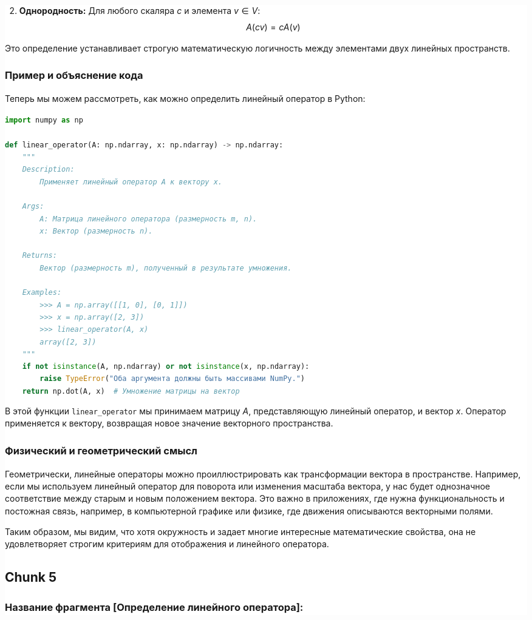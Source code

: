 2. **Однородность:** Для любого скаляра $c$ и элемента $v \in V$:
   $$
   A(cv) = cA(v)
   $$

Это определение устанавливает строгую математическую логичность между элементами двух линейных пространств.

### Пример и объяснение кода

Теперь мы можем рассмотреть, как можно определить линейный оператор в Python:

```python
import numpy as np

def linear_operator(A: np.ndarray, x: np.ndarray) -> np.ndarray:
    """
    Description:
        Применяет линейный оператор A к вектору x.

    Args:
        A: Матрица линейного оператора (размерность m, n).
        x: Вектор (размерность n).

    Returns:
        Вектор (размерность m), полученный в результате умножения.

    Examples:
        >>> A = np.array([[1, 0], [0, 1]])
        >>> x = np.array([2, 3])
        >>> linear_operator(A, x)
        array([2, 3])
    """
    if not isinstance(A, np.ndarray) or not isinstance(x, np.ndarray):
        raise TypeError("Оба аргумента должны быть массивами NumPy.")
    return np.dot(A, x)  # Умножение матрицы на вектор
```

В этой функции `linear_operator` мы принимаем матрицу $A$, представляющую линейный оператор, и вектор $x$. Оператор применяется к вектору, возвращая новое значение векторного пространства.

### Физический и геометрический смысл

Геометрически, линейные операторы можно проиллюстрировать как трансформации вектора в пространстве. Например, если мы используем линейный оператор для поворота или изменения масштаба вектора, у нас будет однозначное соответствие между старым и новым положением вектора. Это важно в приложениях, где нужна функциональность и постожная связь, например, в компьютерной графике или физике, где движения описываются векторными полями.

Таким образом, мы видим, что хотя окружность и задает многие интересные математические свойства, она не удовлетворяет строгим критериям для отображения и линейного оператора.

## Chunk 5
### **Название фрагмента [Определение линейного оператора]:**
